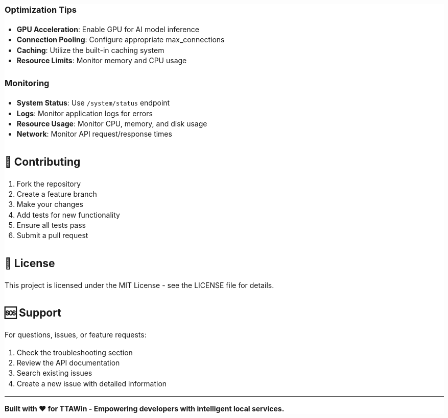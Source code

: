 ### Optimization Tips

- **GPU Acceleration**: Enable GPU for AI model inference
- **Connection Pooling**: Configure appropriate max_connections
- **Caching**: Utilize the built-in caching system
- **Resource Limits**: Monitor memory and CPU usage

### Monitoring

- **System Status**: Use `/system/status` endpoint
- **Logs**: Monitor application logs for errors
- **Resource Usage**: Monitor CPU, memory, and disk usage
- **Network**: Monitor API request/response times

## 🤝 Contributing

1. Fork the repository
2. Create a feature branch
3. Make your changes
4. Add tests for new functionality
5. Ensure all tests pass
6. Submit a pull request

## 📄 License

This project is licensed under the MIT License - see the LICENSE file for details.

## 🆘 Support

For questions, issues, or feature requests:

1. Check the troubleshooting section
2. Review the API documentation
3. Search existing issues
4. Create a new issue with detailed information

---

**Built with ❤️ for TTAWin - Empowering developers with intelligent local services.** 